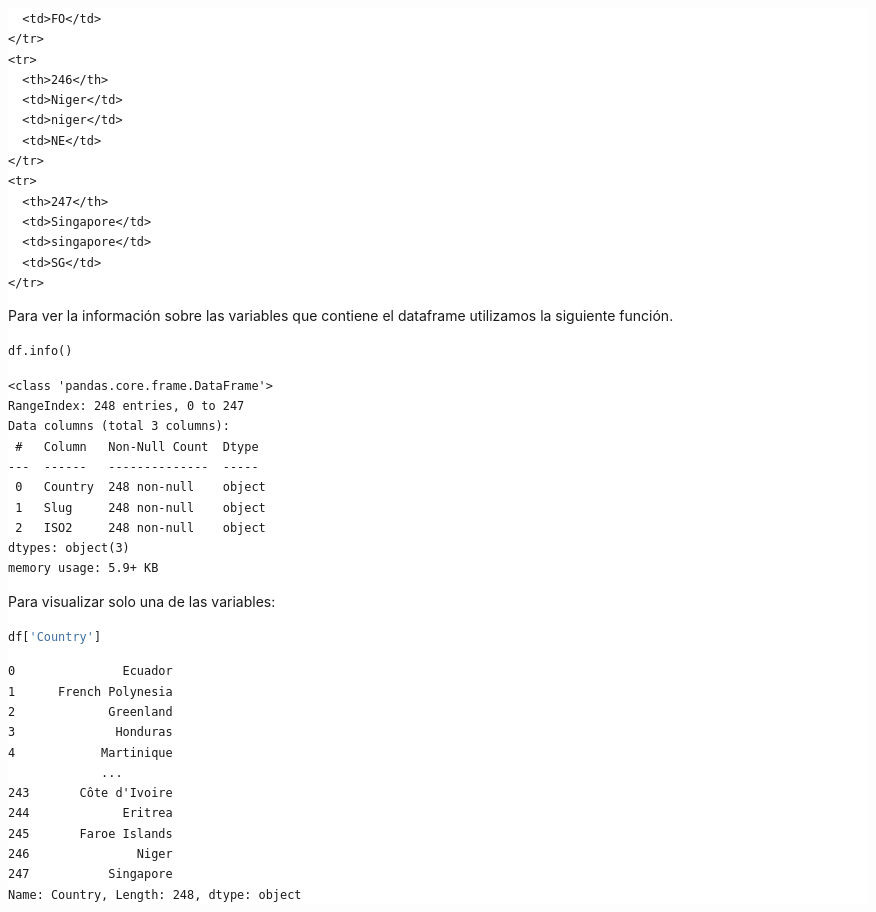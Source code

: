       <td>FO</td>
    </tr>
    <tr>
      <th>246</th>
      <td>Niger</td>
      <td>niger</td>
      <td>NE</td>
    </tr>
    <tr>
      <th>247</th>
      <td>Singapore</td>
      <td>singapore</td>
      <td>SG</td>
    </tr>
  </tbody>
</table>
</div>



Para ver la información sobre las variables que contiene el dataframe utilizamos la siguiente función.


```python
df.info()
```

    <class 'pandas.core.frame.DataFrame'>
    RangeIndex: 248 entries, 0 to 247
    Data columns (total 3 columns):
     #   Column   Non-Null Count  Dtype 
    ---  ------   --------------  ----- 
     0   Country  248 non-null    object
     1   Slug     248 non-null    object
     2   ISO2     248 non-null    object
    dtypes: object(3)
    memory usage: 5.9+ KB
    

Para visualizar solo una de las variables:


```python
df['Country']
```




    0               Ecuador
    1      French Polynesia
    2             Greenland
    3              Honduras
    4            Martinique
                 ...       
    243       Côte d'Ivoire
    244             Eritrea
    245       Faroe Islands
    246               Niger
    247           Singapore
    Name: Country, Length: 248, dtype: object
